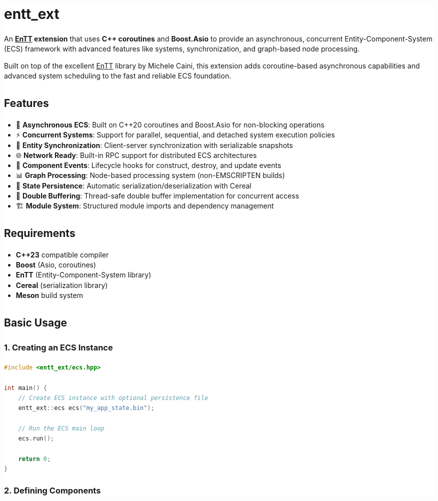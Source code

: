 # entt_ext

An **[EnTT](https://github.com/skypjack/entt) extension** that uses **C++ coroutines** and **Boost.Asio** to provide an asynchronous, concurrent Entity-Component-System (ECS) framework with advanced features like systems, synchronization, and graph-based node processing.

Built on top of the excellent [EnTT](https://github.com/skypjack/entt) library by Michele Caini, this extension adds coroutine-based asynchronous capabilities and advanced system scheduling to the fast and reliable ECS foundation.

## Features

- 🚀 **Asynchronous ECS**: Built on C++20 coroutines and Boost.Asio for non-blocking operations
- ⚡ **Concurrent Systems**: Support for parallel, sequential, and detached system execution policies
- 🔄 **Entity Synchronization**: Client-server synchronization with serializable snapshots
- 🌐 **Network Ready**: Built-in RPC support for distributed ECS architectures
- 🎯 **Component Events**: Lifecycle hooks for construct, destroy, and update events
- 📊 **Graph Processing**: Node-based processing system (non-EMSCRIPTEN builds)
- 💾 **State Persistence**: Automatic serialization/deserialization with Cereal
- 🔧 **Double Buffering**: Thread-safe double buffer implementation for concurrent access
- 🏗️ **Module System**: Structured module imports and dependency management

## Requirements

- **C++23** compatible compiler
- **Boost** (Asio, coroutines)
- **EnTT** (Entity-Component-System library)
- **Cereal** (serialization library)
- **Meson** build system

## Basic Usage

### 1. Creating an ECS Instance

```cpp
#include <entt_ext/ecs.hpp>

int main() {
    // Create ECS instance with optional persistence file
    entt_ext::ecs ecs("my_app_state.bin");

    // Run the ECS main loop
    ecs.run();

    return 0;
}
```

### 2. Defining Components
